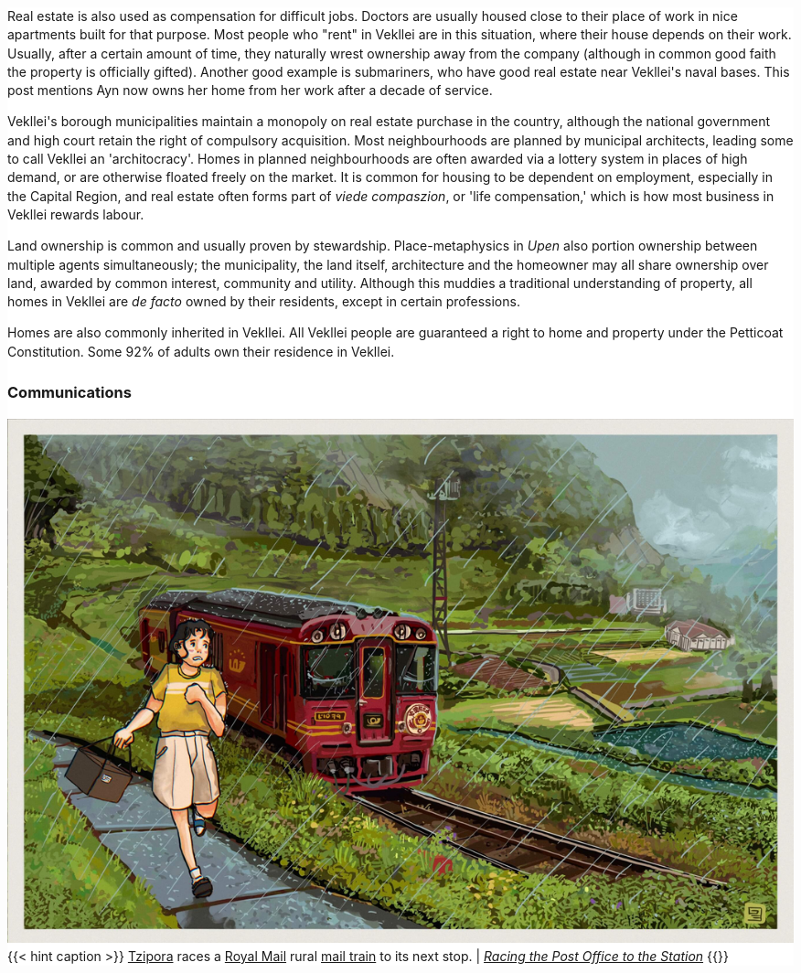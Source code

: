 Real estate is also used as compensation for difficult jobs. Doctors are usually housed close to their place of work in nice apartments built for that purpose. Most people who "rent" in Vekllei are in this situation, where their house depends on their work. Usually, after a certain amount of time, they naturally wrest ownership away from the company (although in common good faith the property is officially gifted). Another good example is submariners, who have good real estate near Vekllei's naval bases. This post mentions Ayn now owns her home from her work after a decade of service.

Vekllei's borough municipalities maintain a monopoly on real estate purchase in the country, although the national government and high court retain the right of compulsory acquisition. Most neighbourhoods are planned by municipal architects, leading some to call Vekllei an 'architocracy'. Homes in planned neighbourhoods are often awarded via a lottery system in places of high demand, or are otherwise floated freely on the market. It is common for housing to be dependent on employment, especially in the Capital Region, and real estate often forms part of *viede compaszion*, or 'life compensation,' which is how most business in Vekllei rewards labour.

Land ownership is common and usually proven by stewardship. Place-metaphysics in *Upen* also portion ownership between multiple agents simultaneously; the municipality, the land itself, architecture and the homeowner may all share ownership over land, awarded by common interest, community and utility. Although this muddies a traditional understanding of property, all homes in Vekllei are *de facto* owned by their residents, except in certain professions.

Homes are also commonly inherited in Vekllei. All Vekllei people are guaranteed a right to home and property under the Petticoat Constitution. Some 92% of adults own their residence in Vekllei.

### Communications

![img](/images/mailtrain.jpg)
{{< hint caption >}}
[Tzipora](/utopia/characters/#2-tzipora-zelda-desmoisnes) races a [Royal Mail](/utopia/vekllei/society/mail/) rural [mail train](/utopia/vekllei/society/mail/#fleet) to its next stop. | *[Racing the Post Office to the Station](/posts/2021-02-05-mailtrain/)*
{{</hint>}}
